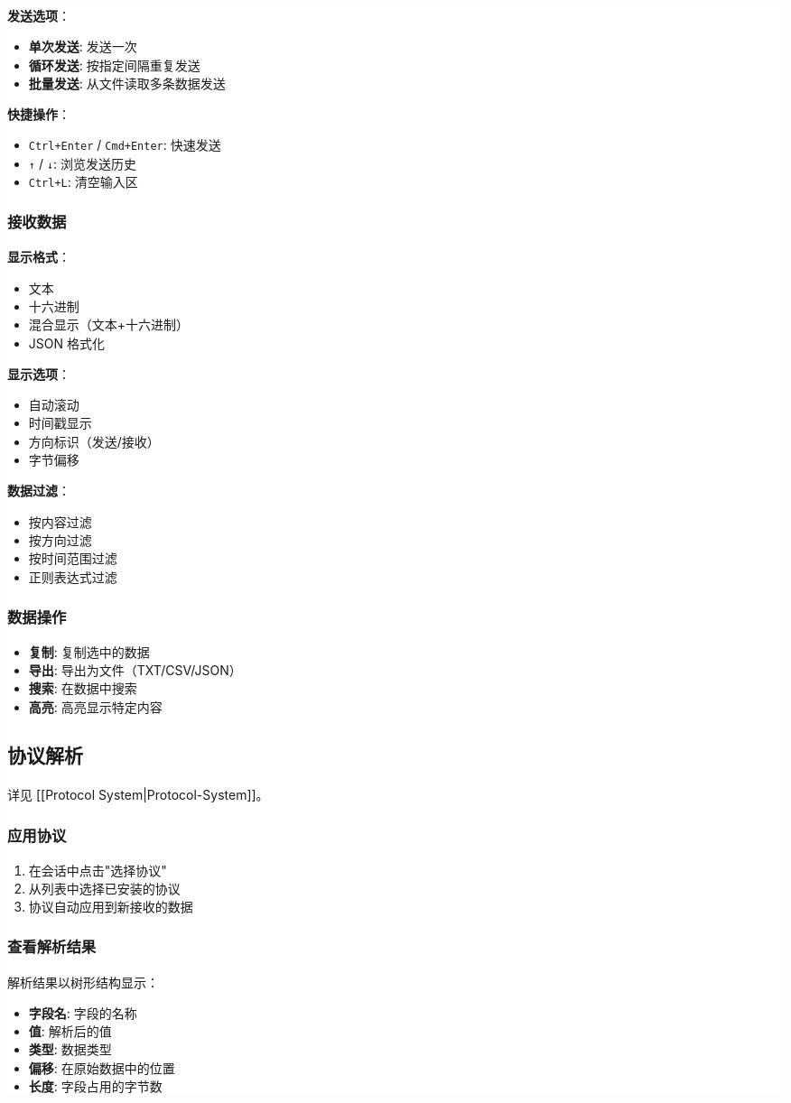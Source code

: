 **发送选项**：
- **单次发送**: 发送一次
- **循环发送**: 按指定间隔重复发送
- **批量发送**: 从文件读取多条数据发送

**快捷操作**：
- `Ctrl+Enter` / `Cmd+Enter`: 快速发送
- `↑` / `↓`: 浏览发送历史
- `Ctrl+L`: 清空输入区

### 接收数据

**显示格式**：
- 文本
- 十六进制
- 混合显示（文本+十六进制）
- JSON 格式化

**显示选项**：
- 自动滚动
- 时间戳显示
- 方向标识（发送/接收）
- 字节偏移

**数据过滤**：
- 按内容过滤
- 按方向过滤
- 按时间范围过滤
- 正则表达式过滤

### 数据操作

- **复制**: 复制选中的数据
- **导出**: 导出为文件（TXT/CSV/JSON）
- **搜索**: 在数据中搜索
- **高亮**: 高亮显示特定内容

## 协议解析

详见 [[Protocol System|Protocol-System]]。

### 应用协议

1. 在会话中点击"选择协议"
2. 从列表中选择已安装的协议
3. 协议自动应用到新接收的数据

### 查看解析结果

解析结果以树形结构显示：
- **字段名**: 字段的名称
- **值**: 解析后的值
- **类型**: 数据类型
- **偏移**: 在原始数据中的位置
- **长度**: 字段占用的字节数
